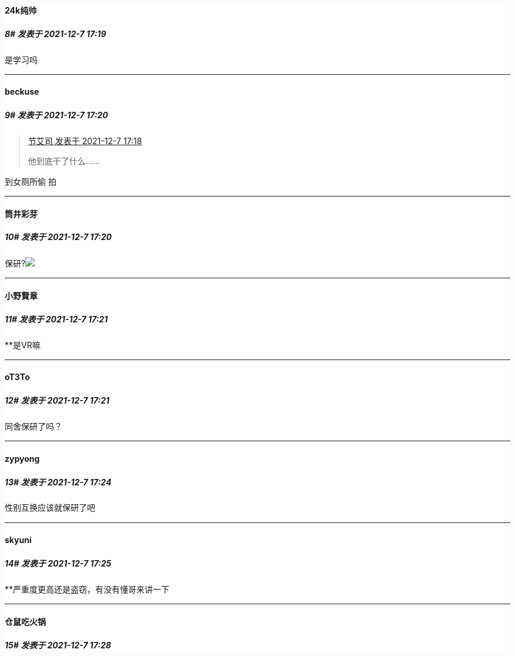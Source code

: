 ####  24k纯帅  
##### 8#       发表于 2021-12-7 17:19

是学习吗

*****

####  beckuse  
##### 9#       发表于 2021-12-7 17:20

<blockquote><a href="httphttps://bbs.saraba1st.com/2b/forum.php?mod=redirect&amp;goto=findpost&amp;pid=53843212&amp;ptid=2041272" target="_blank">节艾司 发表于 2021-12-7 17:18</a>

他到底干了什么……</blockquote>
到女厕所偷 拍

*****

####  筒井彩芽  
##### 10#       发表于 2021-12-7 17:20

保研?<img src="https://static.saraba1st.com/image/smiley/face2017/067.png" referrerpolicy="no-referrer">

*****

####  小野賢章  
##### 11#       发表于 2021-12-7 17:21

**是VR嘛

*****

####  oT3To  
##### 12#       发表于 2021-12-7 17:21

同舍保研了吗？

*****

####  zypyong  
##### 13#       发表于 2021-12-7 17:24

性别互换应该就保研了吧

*****

####  skyuni  
##### 14#       发表于 2021-12-7 17:25

**严重度更高还是盗窃，有没有懂哥来讲一下

*****

####  仓鼠吃火锅  
##### 15#       发表于 2021-12-7 17:28
